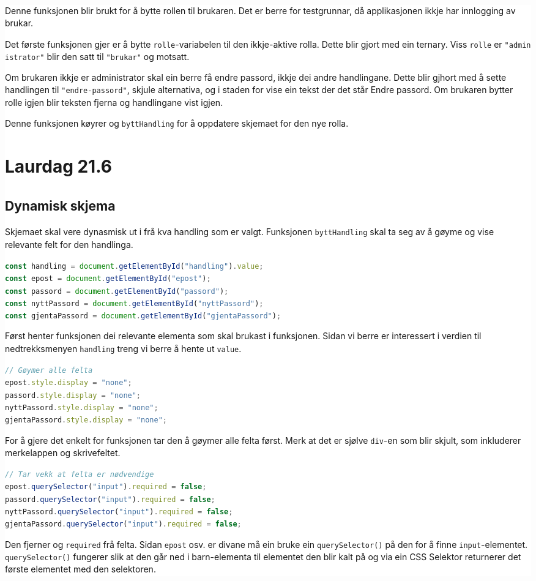 Denne funksjonen blir brukt for å bytte rollen til brukaren. Det er berre for testgrunnar, då applikasjonen ikkje har innlogging av brukar.

Det første funksjonen gjer er å bytte `rolle`-variabelen til den ikkje-aktive rolla. Dette blir gjort med ein ternary. Viss `rolle` er `"administrator"` blir den satt til `"brukar"` og motsatt.

Om brukaren ikkje er administrator skal ein berre få endre passord, ikkje dei andre handlingane. Dette blir gjhort med å sette handlingen til `"endre-passord"`, skjule alternativa, og i staden for vise ein tekst der det står Endre passord. Om brukaren bytter rolle igjen blir teksten fjerna og handlingane vist igjen.

Denne funksjonen køyrer og `byttHandling` for å oppdatere skjemaet for den nye rolla.

# Laurdag 21.6

## Dynamisk skjema

Skjemaet skal vere dynasmisk ut i frå kva handling som er valgt. Funksjonen `byttHandling` skal ta seg av å gøyme og vise relevante felt for den handlinga.

```js
const handling = document.getElementById("handling").value;
const epost = document.getElementById("epost");
const passord = document.getElementById("passord");
const nyttPassord = document.getElementById("nyttPassord");
const gjentaPassord = document.getElementById("gjentaPassord");
```

Først henter funksjonen dei relevante elementa som skal brukast i funksjonen. Sidan vi berre er interessert i verdien til nedtrekksmenyen `handling` treng vi berre å hente ut `value`.

```js
// Gøymer alle felta
epost.style.display = "none";
passord.style.display = "none";
nyttPassord.style.display = "none";
gjentaPassord.style.display = "none";
```

For å gjere det enkelt for funksjonen tar den å gøymer alle felta først. Merk at det er sjølve `div`-en som blir skjult, som inkluderer merkelappen og skrivefeltet.

```js
// Tar vekk at felta er nødvendige
epost.querySelector("input").required = false;
passord.querySelector("input").required = false;
nyttPassord.querySelector("input").required = false;
gjentaPassord.querySelector("input").required = false;
```

Den fjerner og `required` frå felta. Sidan `epost` osv. er divane må ein bruke ein `querySelector()` på den for å finne `input`-elementet. `querySelector()` fungerer slik at den går ned i barn-elementa til elementet den blir kalt på og via ein CSS Selektor returnerer det første elementet med den selektoren.
